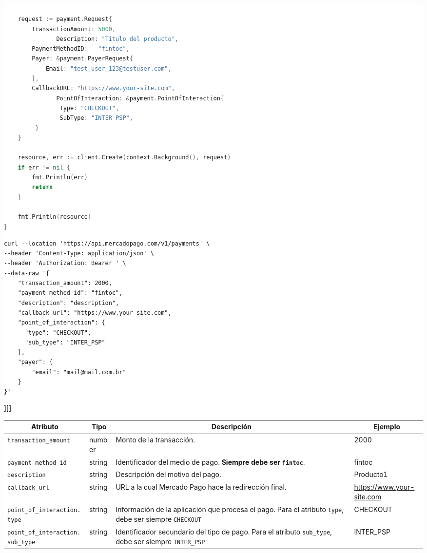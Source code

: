 ```Go

	request := payment.Request{
		TransactionAmount: 5000,
               Description: "Titulo del producto",
		PaymentMethodID:   "fintoc",
		Payer: &payment.PayerRequest{
			Email: "test_user_123@testuser.com",
		},
		CallbackURL: "https://www.your-site.com",
               PointOfInteraction: &payment.PointOfInteraction{
                Type: "CHECKOUT",
                SubType: "INTER_PSP",
         }
	}

	resource, err := client.Create(context.Background(), request)
	if err != nil {
		fmt.Println(err)
		return
	}

	fmt.Println(resource)
}
```
```curl
curl --location 'https://api.mercadopago.com/v1/payments' \
--header 'Content-Type: application/json' \
--header 'Authorization: Bearer ' \
--data-raw '{
    "transaction_amount": 2000,
    "payment_method_id": "fintoc",
    "description": "description",
    "callback_url": "https://www.your-site.com",
    "point_of_interaction": {
      "type": "CHECKOUT",
      "sub_type": "INTER_PSP"
    },
    "payer": {
        "email": "mail@mail.com.br"
    }
}'

```
]]]

| Atributo | Tipo | Descripción | Ejemplo |
|---|---|---|---|
| `transaction_amount` | number | Monto de la transacción. | 2000 |
| `payment_method_id` | string | Identificador del medio de pago. **Siempre debe ser `fintoc`**. | fintoc |
| `description` | string | Descripción del motivo del pago.  | Producto1 |
| `callback_url` | string | URL a la cual Mercado Pago hace la redirección final. | https://www.your-site.com |
| `point_of_interaction.type` | string | Información de la aplicación que procesa el pago. Para el atributo `type`, debe ser siempre `CHECKOUT` | CHECKOUT |
| `point_of_interaction.sub_type` | string | Identificador secundario del tipo de pago. Para el atributo `sub_type`, debe ser siempre `INTER_PSP` | INTER_PSP |
